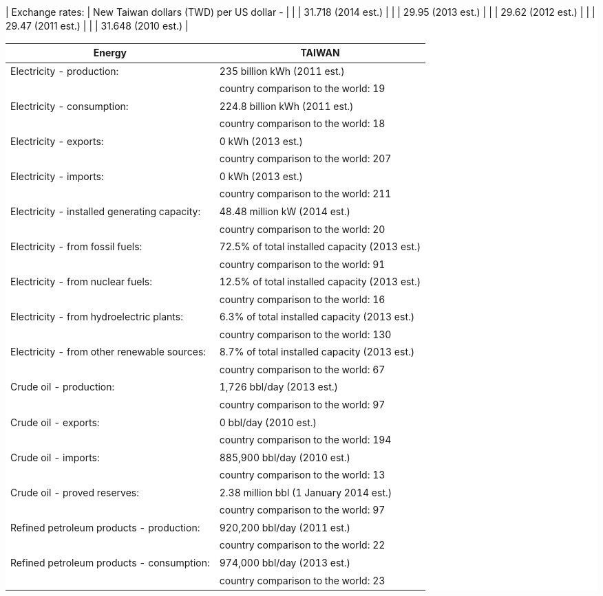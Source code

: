 | Exchange rates: | New Taiwan dollars (TWD) per US dollar - |
| | 31.718 (2014 est.) |
| | 29.95 (2013 est.) |
| | 29.62 (2012 est.) |
| | 29.47 (2011 est.) |
| | 31.648 (2010 est.) |

| Energy | TAIWAN |
| --- | --- |
| Electricity - production: | 235 billion kWh (2011 est.) |
| | country comparison to the world:  19 |
| Electricity - consumption: | 224.8 billion kWh (2011 est.) |
| | country comparison to the world:  18 |
| Electricity - exports: | 0 kWh (2013 est.) |
| | country comparison to the world:  207 |
| Electricity - imports: | 0 kWh (2013 est.) |
| | country comparison to the world:  211 |
| Electricity - installed generating capacity: | 48.48 million kW (2014 est.) |
| | country comparison to the world:  20 |
| Electricity - from fossil fuels: | 72.5% of total installed capacity (2013 est.) |
| | country comparison to the world:  91 |
| Electricity - from nuclear fuels: | 12.5% of total installed capacity (2013 est.) |
| | country comparison to the world:  16 |
| Electricity - from hydroelectric plants: | 6.3% of total installed capacity (2013 est.) |
| | country comparison to the world:  130 |
| Electricity - from other renewable sources: | 8.7% of total installed capacity (2013 est.) |
| | country comparison to the world:  67 |
| Crude oil - production: | 1,726 bbl/day (2013 est.) |
| | country comparison to the world:  97 |
| Crude oil - exports: | 0 bbl/day (2010 est.) |
| | country comparison to the world:  194 |
| Crude oil - imports: | 885,900 bbl/day (2010 est.) |
| | country comparison to the world:  13 |
| Crude oil - proved reserves: | 2.38 million bbl (1 January 2014 est.) |
| | country comparison to the world:  97 |
| Refined petroleum products - production: | 920,200 bbl/day (2011 est.) |
| | country comparison to the world:  22 |
| Refined petroleum products - consumption: | 974,000 bbl/day (2013 est.) |
| | country comparison to the world:  23 |